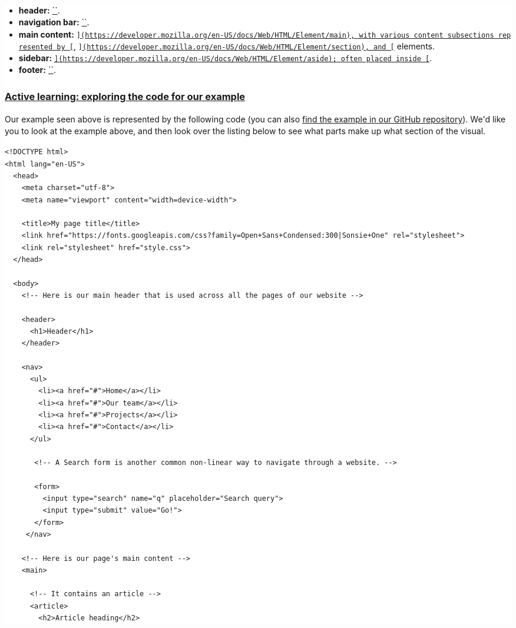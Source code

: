 - **header:** [``](https://developer.mozilla.org/en-US/docs/Web/HTML/Element/header).
- **navigation bar:** [``](https://developer.mozilla.org/en-US/docs/Web/HTML/Element/nav).
- **main content:** [``](https://developer.mozilla.org/en-US/docs/Web/HTML/Element/main), with various content subsections represented by [``](https://developer.mozilla.org/en-US/docs/Web/HTML/Element/article), [``](https://developer.mozilla.org/en-US/docs/Web/HTML/Element/section), and [``](https://developer.mozilla.org/en-US/docs/Web/HTML/Element/div) elements.
- **sidebar:** [``](https://developer.mozilla.org/en-US/docs/Web/HTML/Element/aside); often placed inside [``](https://developer.mozilla.org/en-US/docs/Web/HTML/Element/main).
- **footer:** [``](https://developer.mozilla.org/en-US/docs/Web/HTML/Element/footer).

### [Active learning: exploring the code for our example](https://developer.mozilla.org/en-US/docs/Learn/HTML/Introduction_to_HTML/Document_and_website_structure#active_learning_exploring_the_code_for_our_example)

Our example seen above is represented by the following code (you can also [find the example in our GitHub repository](https://github.com/mdn/learning-area/blob/main/html/introduction-to-html/document_and_website_structure/index.html)). We'd like you to look at the example above, and then look over the listing below to see what parts make up what section of the visual.

```
<!DOCTYPE html>
<html lang="en-US">
  <head>
    <meta charset="utf-8">
    <meta name="viewport" content="width=device-width">

    <title>My page title</title>
    <link href="https://fonts.googleapis.com/css?family=Open+Sans+Condensed:300|Sonsie+One" rel="stylesheet">
    <link rel="stylesheet" href="style.css">
  </head>

  <body>
    <!-- Here is our main header that is used across all the pages of our website -->

    <header>
      <h1>Header</h1>
    </header>

    <nav>
      <ul>
        <li><a href="#">Home</a></li>
        <li><a href="#">Our team</a></li>
        <li><a href="#">Projects</a></li>
        <li><a href="#">Contact</a></li>
      </ul>

       <!-- A Search form is another common non-linear way to navigate through a website. -->

       <form>
         <input type="search" name="q" placeholder="Search query">
         <input type="submit" value="Go!">
       </form>
     </nav>

    <!-- Here is our page's main content -->
    <main>

      <!-- It contains an article -->
      <article>
        <h2>Article heading</h2>

```